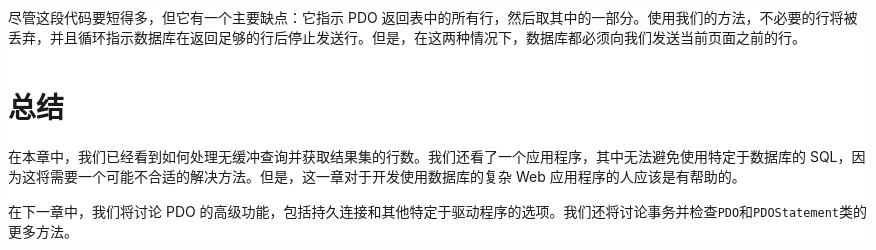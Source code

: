 尽管这段代码要短得多，但它有一个主要缺点：它指示 PDO 返回表中的所有行，然后取其中的一部分。使用我们的方法，不必要的行将被丢弃，并且循环指示数据库在返回足够的行后停止发送行。但是，在这两种情况下，数据库都必须向我们发送当前页面之前的行。

# 总结

在本章中，我们已经看到如何处理无缓冲查询并获取结果集的行数。我们还看了一个应用程序，其中无法避免使用特定于数据库的 SQL，因为这将需要一个可能不合适的解决方法。但是，这一章对于开发使用数据库的复杂 Web 应用程序的人应该是有帮助的。

在下一章中，我们将讨论 PDO 的高级功能，包括持久连接和其他特定于驱动程序的选项。我们还将讨论事务并检查`PDO`和`PDOStatement`类的更多方法。

